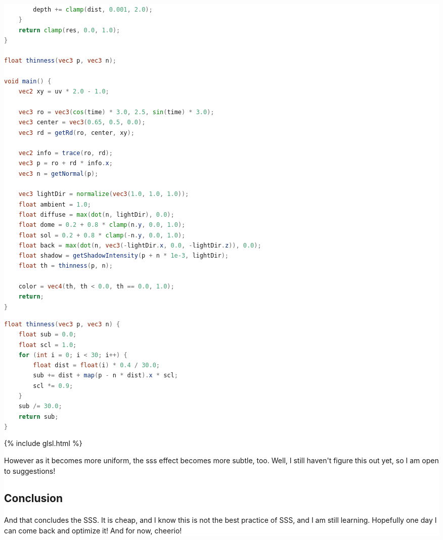 ```glsl
        depth += clamp(dist, 0.001, 2.0);
    }
    return clamp(res, 0.0, 1.0);
}

float thinness(vec3 p, vec3 n);

void main() {
    vec2 xy = uv * 2.0 - 1.0;
    
    vec3 ro = vec3(cos(time) * 3.0, 2.5, sin(time) * 3.0);
    vec3 center = vec3(0.65, 0.5, 0.0);
    vec3 rd = getRd(ro, center, xy);
    
    vec2 info = trace(ro, rd);
    vec3 p = ro + rd * info.x;
    vec3 n = getNormal(p);
    
    vec3 lightDir = normalize(vec3(1.0, 1.0, 1.0));
    float ambient = 1.0;
    float diffuse = max(dot(n, lightDir), 0.0);
    float dome = 0.2 + 0.8 * clamp(n.y, 0.0, 1.0);
    float sol = 0.2 + 0.8 * clamp(-n.y, 0.0, 1.0);
    float back = max(dot(n, vec3(-lightDir.x, 0.0, -lightDir.z)), 0.0);
    float shadow = getShadowIntensity(p + n * 1e-3, lightDir);
    float th = thinness(p, n);

    color = vec4(th, th < 0.0, th == 0.0, 1.0);
    return;
}
```

```glsl
float thinness(vec3 p, vec3 n) {
    float sub = 0.0;
    float scl = 1.0;
    for (int i = 0; i < 30; i++) {
        float dist = float(i) * 0.4 / 30.0;
        sub += dist + map(p - n * dist).x * scl;
        scl *= 0.9;
    }
    sub /= 30.0;
    return sub;
}
```

{% include glsl.html %}

However as it becomes more uniform, the sss effect becomes more subtle, too. Well, I still haven't figure this out yet, so I am open to suggestions!

## Conclusion

And that concludes the SSS. It is cheap, and I know this is not the best practice of SSS, and I am still learning. Hopefully one day I can come back and optimize it! And for now, cheerio!
